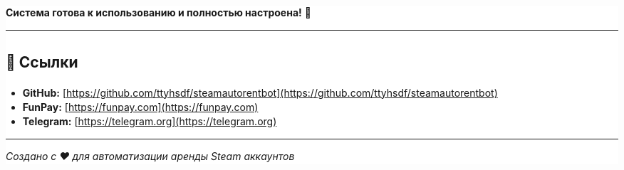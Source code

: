 **Система готова к использованию и полностью настроена!** 🚀

---

## 🔗 Ссылки

- **GitHub:** [https://github.com/ttyhsdf/steamautorentbot](https://github.com/ttyhsdf/steamautorentbot)
- **FunPay:** [https://funpay.com](https://funpay.com)
- **Telegram:** [https://telegram.org](https://telegram.org)

---

*Создано с ❤️ для автоматизации аренды Steam аккаунтов*
